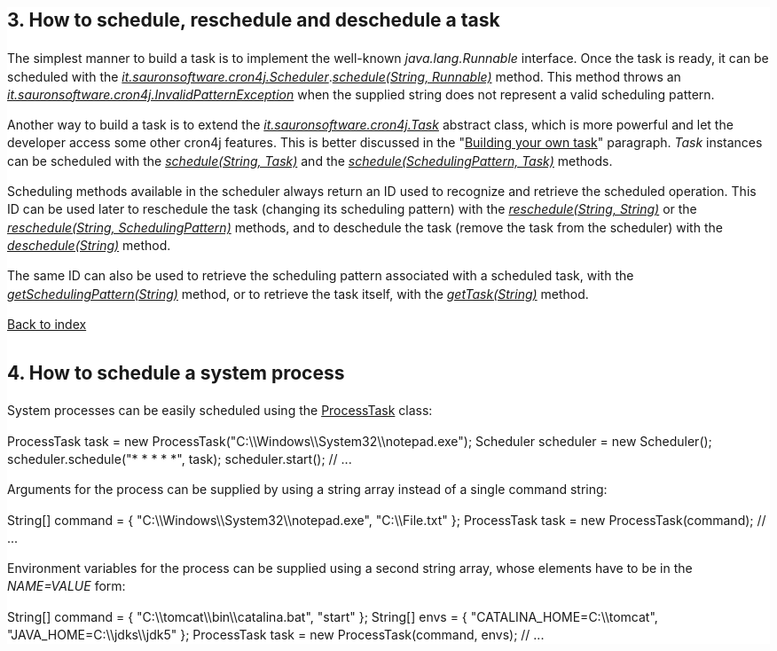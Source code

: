 3\. How to schedule, reschedule and deschedule a task
-----------------------------------------------------

The simplest manner to build a task is to implement the well-known _java.lang.Runnable_ interface. Once the task is ready, it can be scheduled with the [_it.sauronsoftware.cron4j.Scheduler_](api/it/sauronsoftware/cron4j/Scheduler.html).[_schedule(String, Runnable)_](api/it/sauronsoftware/cron4j/Scheduler.html#schedule(java.lang.String,%20java.lang.Runnable)) method. This method throws an [_it.sauronsoftware.cron4j.InvalidPatternException_](api/it/sauronsoftware/cron4j/InvalidPatternException.html) when the supplied string does not represent a valid scheduling pattern.

Another way to build a task is to extend the [_it.sauronsoftware.cron4j.Task_](api/it/sauronsoftware/cron4j/Task.html) abstract class, which is more powerful and let the developer access some other cron4j features. This is better discussed in the "[Building your own task](#p06)" paragraph. _Task_ instances can be scheduled with the [_schedule(String, Task)_](api/it/sauronsoftware/cron4j/Scheduler.html#schedule(java.lang.String,%20it.sauronsoftware.cron4j.Task)) and the [_schedule(SchedulingPattern, Task)_](api/it/sauronsoftware/cron4j/Scheduler.html#schedule(it.sauronsoftware.cron4j.SchedulingPattern,%20it.sauronsoftware.cron4j.Task)) methods.

Scheduling methods available in the scheduler always return an ID used to recognize and retrieve the scheduled operation. This ID can be used later to reschedule the task (changing its scheduling pattern) with the [_reschedule(String, String)_](api/it/sauronsoftware/cron4j/Scheduler.html#reschedule(java.lang.String,%20java.lang.String)) or the [_reschedule(String, SchedulingPattern)_](api/it/sauronsoftware/cron4j/Scheduler.html#reschedule(java.lang.String,%20it.sauronsoftware.cron4j.SchedulingPattern)) methods, and to deschedule the task (remove the task from the scheduler) with the [_deschedule(String)_](api/it/sauronsoftware/cron4j/Scheduler.html#deschedule(java.lang.String)) method.

The same ID can also be used to retrieve the scheduling pattern associated with a scheduled task, with the [_getSchedulingPattern(String)_](api/it/sauronsoftware/cron4j/Scheduler.html#getSchedulingPattern(java.lang.String)) method, or to retrieve the task itself, with the [_getTask(String)_](api/it/sauronsoftware/cron4j/Scheduler.html#getTask(java.lang.String)) method.

[Back to index](#pIndex)

4\. How to schedule a system process
------------------------------------

System processes can be easily scheduled using the [ProcessTask](api/it/sauronsoftware/cron4j/ProcessTask.html) class:

ProcessTask task = new ProcessTask("C:\\\\Windows\\\\System32\\\\notepad.exe");
Scheduler scheduler = new Scheduler();
scheduler.schedule("\* \* \* \* \*", task);
scheduler.start();
// ... 

Arguments for the process can be supplied by using a string array instead of a single command string:

String\[\] command = { "C:\\\\Windows\\\\System32\\\\notepad.exe", "C:\\\\File.txt" };
ProcessTask task = new ProcessTask(command);
// ...

Environment variables for the process can be supplied using a second string array, whose elements have to be in the _NAME=VALUE_ form:

String\[\] command = { "C:\\\\tomcat\\\\bin\\\\catalina.bat", "start" };
String\[\] envs = { "CATALINA\_HOME=C:\\\\tomcat", "JAVA\_HOME=C:\\\\jdks\\\\jdk5" };
ProcessTask task = new ProcessTask(command, envs);
// ...
